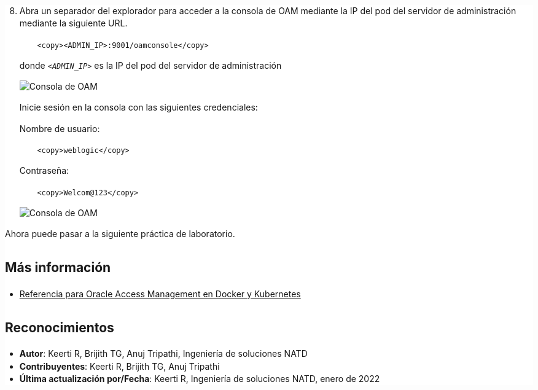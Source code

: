8.  Abra un separador del explorador para acceder a la consola de OAM mediante la IP del pod del servidor de administración mediante la siguiente URL.
    
        	<copy><ADMIN_IP>:9001/oamconsole</copy>
        
    
    donde _`<ADMIN_IP>`_ es la IP del pod del servidor de administración
    
    ![Consola de OAM](images/9-vnc.png)
    
    Inicie sesión en la consola con las siguientes credenciales:
    
    Nombre de usuario:
    
        	<copy>weblogic</copy>
        
    
    Contraseña:
    
        	<copy>Welcom@123</copy>
        
    
    ![Consola de OAM](images/10-vnc.png)
    

Ahora puede pasar a la siguiente práctica de laboratorio.

## Más información

*   [Referencia para Oracle Access Management en Docker y Kubernetes](https://docs.oracle.com/en/middleware/idm/access-manager/12.2.1.4/oamkd/overview.html#GUID-38F207C8-E648-4A79-8205-942DAD5F674A)

## Reconocimientos

*   **Autor**: Keerti R, Brijith TG, Anuj Tripathi, Ingeniería de soluciones NATD
*   **Contribuyentes**: Keerti R, Brijith TG, Anuj Tripathi
*   **Última actualización por/Fecha**: Keerti R, Ingeniería de soluciones NATD, enero de 2022